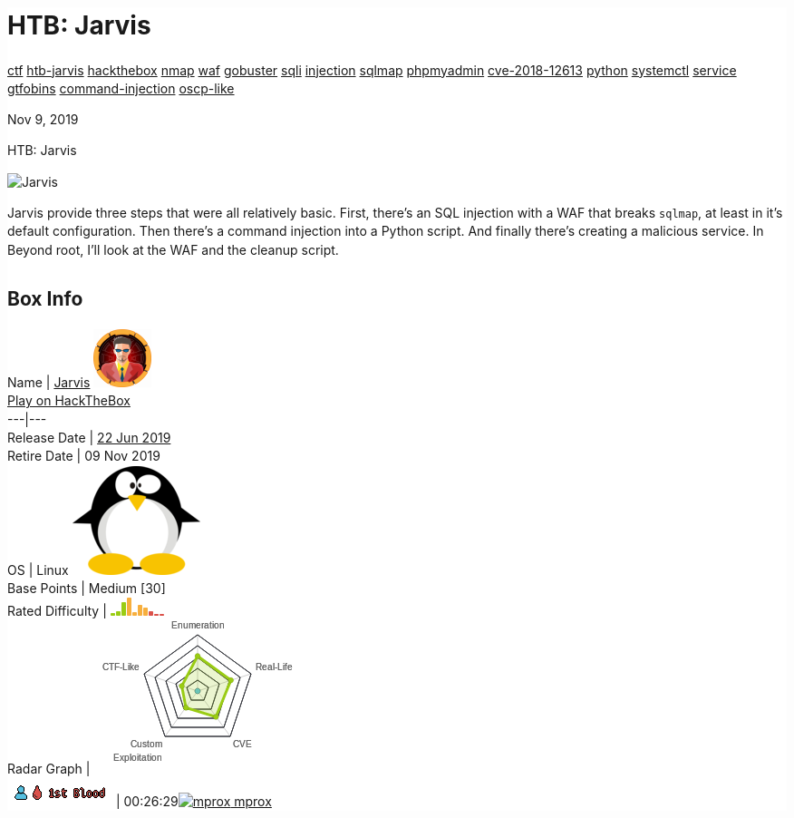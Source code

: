 # HTB: Jarvis

[ctf](/tags#ctf ) [htb-jarvis](/tags#htb-jarvis )
[hackthebox](/tags#hackthebox ) [nmap](/tags#nmap ) [waf](/tags#waf )
[gobuster](/tags#gobuster ) [sqli](/tags#sqli ) [injection](/tags#injection )
[sqlmap](/tags#sqlmap ) [phpmyadmin](/tags#phpmyadmin )
[cve-2018-12613](/tags#cve-2018-12613 ) [python](/tags#python )
[systemctl](/tags#systemctl ) [service](/tags#service )
[gtfobins](/tags#gtfobins ) [command-injection](/tags#command-injection )
[oscp-like](/tags#oscp-like )  
  
Nov 9, 2019

HTB: Jarvis

![Jarvis](https://0xdfimages.gitlab.io/img/jarvis-cover.png)

Jarvis provide three steps that were all relatively basic. First, there’s an
SQL injection with a WAF that breaks `sqlmap`, at least in it’s default
configuration. Then there’s a command injection into a Python script. And
finally there’s creating a malicious service. In Beyond root, I’ll look at the
WAF and the cleanup script.

## Box Info

Name | [Jarvis](https://hacktheboxltd.sjv.io/g1jVD9?u=https%3A%2F%2Fapp.hackthebox.com%2Fmachines%2Fjarvis) [ ![Jarvis](../img/box-jarvis.png)](https://hacktheboxltd.sjv.io/g1jVD9?u=https%3A%2F%2Fapp.hackthebox.com%2Fmachines%2Fjarvis)  
[Play on
HackTheBox](https://hacktheboxltd.sjv.io/g1jVD9?u=https%3A%2F%2Fapp.hackthebox.com%2Fmachines%2Fjarvis)  
---|---  
Release Date | [22 Jun 2019](https://twitter.com/hackthebox_eu/status/1141302888175722498)  
Retire Date | 09 Nov 2019  
OS | Linux ![Linux](../img/Linux.png)  
Base Points | Medium [30]  
Rated Difficulty | ![Rated difficulty for Jarvis](../img/jarvis-diff.png)  
Radar Graph | ![Radar chart for Jarvis](../img/jarvis-radar.png)  
![First Blood User](../img/first-blood-user.png) | 00:26:29[![mprox](https://www.hackthebox.com/badge/image/16690) mprox](https://app.hackthebox.com/users/16690)  
  